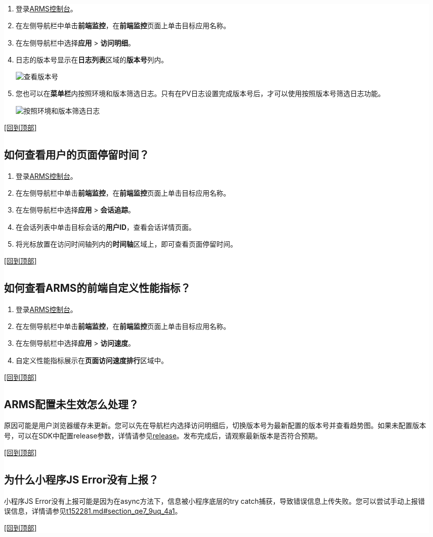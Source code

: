 1.  登录[ARMS控制台](https://arms.console.aliyun.com/#/home)。

2.  在左侧导航栏中单击**前端监控**，在**前端监控**页面上单击目标应用名称。

3.  在左侧导航栏中选择**应用** \> **访问明细**。

4.  日志的版本号显示在**日志列表**区域的**版本号**列内。

    ![查看版本号](https://static-aliyun-doc.oss-cn-hangzhou.aliyuncs.com/assets/img/zh-CN/4088338951/p125276.png)

5.  您也可以在**菜单栏**内按照环境和版本筛选日志。只有在PV日志设置完成版本号后，才可以使用按照版本号筛选日志功能。

    ![按照环境和版本筛选日志](https://static-aliyun-doc.oss-cn-hangzhou.aliyuncs.com/assets/img/zh-CN/5088338951/p125274.png)


[\[回到顶部\]](#sc_index)

## 如何查看用户的页面停留时间？

1.  登录[ARMS控制台](https://arms.console.aliyun.com/#/home)。

2.  在左侧导航栏中单击**前端监控**，在**前端监控**页面上单击目标应用名称。

3.  在左侧导航栏中选择**应用** \> **会话追踪**。

4.  在会话列表中单击目标会话的**用户ID**，查看会话详情页面。

5.  将光标放置在访问时间轴列内的**时间轴**区域上，即可查看页面停留时间。


[\[回到顶部\]](#sc_index)

## 如何查看ARMS的前端自定义性能指标？

1.  登录[ARMS控制台](https://arms.console.aliyun.com/#/home)。

2.  在左侧导航栏中单击**前端监控**，在**前端监控**页面上单击目标应用名称。

3.  在左侧导航栏中选择**应用** \> **访问速度**。

4.  自定义性能指标展示在**页面访问速度排行**区域中。


[\[回到顶部\]](#sc_index)

## ARMS配置未生效怎么处理？

原因可能是用户浏览器缓存未更新。您可以先在导航栏内选择访问明细后，切换版本号为最新配置的版本号并查看趋势图。如果未配置版本号，可以在SDK中配置release参数，详情请参见[release](/cn.zh-CN/前端监控/SDK参考.md)。发布完成后，请观察最新版本是否符合预期。

[\[回到顶部\]](#sc_index)

## 为什么小程序JS Error没有上报？

小程序JS Error没有上报可能是因为在async方法下，信息被小程序底层的try catch捕获，导致错误信息上传失败。您可以尝试手动上报错误信息，详情请参见[t152281.md\#section\_qe7\_9uq\_4a1](/cn.zh-CN/前端监控/API参考.md)。

[\[回到顶部\]](#sc_index)
